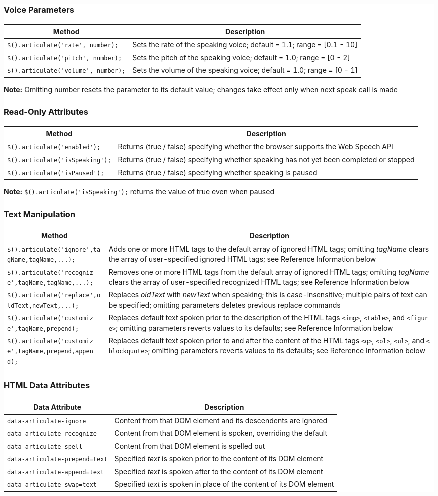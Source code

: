 
### Voice Parameters

| Method | Description |
| ------------- | ------------- |
| `$().articulate('rate', number);` | Sets the rate of the speaking voice; default = 1.1; range = [0.1 - 10] |
| `$().articulate('pitch', number);` | Sets the pitch of the speaking voice; default = 1.0; range = [0 - 2] |
| `$().articulate('volume', number);` | Sets the volume of the speaking voice; default = 1.0; range = [0 - 1] |

**Note:** Omitting number resets the parameter to its default value; changes take effect only when next speak call is made


### Read-Only Attributes

| Method | Description |
| ------------- | ------------- |
| `$().articulate('enabled');` | Returns (true / false) specifying whether the browser supports the Web Speech API |
| `$().articulate('isSpeaking');` | Returns (true / false) specifying whether speaking has not yet been completed or stopped |
| `$().articulate('isPaused');` | Returns (true / false) specifying whether speaking is paused |

**Note:** `$().articulate('isSpeaking');` returns the value of true even when paused


### Text Manipulation

| Method | Description |
| ------------- | ------------- |
| `$().articulate('ignore',tagName,tagName,...);` | Adds one or more HTML tags to the default array of ignored HTML tags; omitting *tagName* clears the array of user-specified ignored HTML tags; see Reference Information below |
| `$().articulate('recognize',tagName,tagName,...);` | Removes one or more HTML tags from the default array of ignored HTML tags; omitting *tagName* clears the array of user-specified recognized HTML tags; see Reference Information below |
| `$().articulate('replace',oldText,newText,...);` | Replaces *oldText* with *newText* when speaking; this is case-insensitive; multiple pairs of text can be specified; omitting parameters deletes previous replace commands |
| `$().articulate('customize',tagName,prepend);` | Replaces default text spoken prior to the description of the HTML tags `<img>`, `<table>`, and `<figure>`; omitting parameters reverts values to its defaults; see Reference Information below |
| `$().articulate('customize',tagName,prepend,append);` | Replaces default text spoken prior to and after the content of the HTML tags `<q>`, `<ol>`, `<ul>`, and `<blockquote>`; omitting parameters reverts values to its defaults; see Reference Information below |


### HTML Data Attributes

| Data Attribute | Description |
| ------------- | ------------- |
| `data-articulate-ignore` | Content from that DOM element and its descendents are ignored |
| `data-articulate-recognize` | Content from that DOM element is spoken, overriding the default |
| `data-articulate-spell` | Content from that DOM element is spelled out |
| `data-articulate-prepend=text` | Specified *text* is spoken prior to the content of its DOM element |
| `data-articulate-append=text` | Specified *text* is spoken after to the content of its DOM element |
| `data-articulate-swap=text` | Specified *text* is spoken in place of the content of its DOM element |

